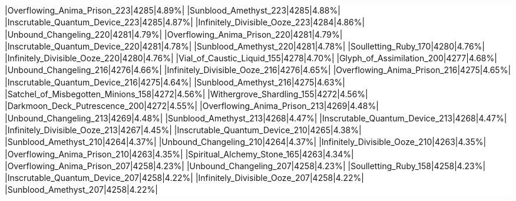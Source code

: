 |Overflowing_Anima_Prison_223|4285|4.89%|
|Sunblood_Amethyst_223|4285|4.88%|
|Inscrutable_Quantum_Device_223|4285|4.87%|
|Infinitely_Divisible_Ooze_223|4284|4.86%|
|Unbound_Changeling_220|4281|4.79%|
|Overflowing_Anima_Prison_220|4281|4.79%|
|Inscrutable_Quantum_Device_220|4281|4.78%|
|Sunblood_Amethyst_220|4281|4.78%|
|Soulletting_Ruby_170|4280|4.76%|
|Infinitely_Divisible_Ooze_220|4280|4.76%|
|Vial_of_Caustic_Liquid_155|4278|4.70%|
|Glyph_of_Assimilation_200|4277|4.68%|
|Unbound_Changeling_216|4276|4.66%|
|Infinitely_Divisible_Ooze_216|4276|4.65%|
|Overflowing_Anima_Prison_216|4275|4.65%|
|Inscrutable_Quantum_Device_216|4275|4.64%|
|Sunblood_Amethyst_216|4275|4.63%|
|Satchel_of_Misbegotten_Minions_158|4272|4.56%|
|Withergrove_Shardling_155|4272|4.56%|
|Darkmoon_Deck_Putrescence_200|4272|4.55%|
|Overflowing_Anima_Prison_213|4269|4.48%|
|Unbound_Changeling_213|4269|4.48%|
|Sunblood_Amethyst_213|4268|4.47%|
|Inscrutable_Quantum_Device_213|4268|4.47%|
|Infinitely_Divisible_Ooze_213|4267|4.45%|
|Inscrutable_Quantum_Device_210|4265|4.38%|
|Sunblood_Amethyst_210|4264|4.37%|
|Unbound_Changeling_210|4264|4.37%|
|Infinitely_Divisible_Ooze_210|4263|4.35%|
|Overflowing_Anima_Prison_210|4263|4.35%|
|Spiritual_Alchemy_Stone_165|4263|4.34%|
|Overflowing_Anima_Prison_207|4258|4.23%|
|Unbound_Changeling_207|4258|4.23%|
|Soulletting_Ruby_158|4258|4.23%|
|Inscrutable_Quantum_Device_207|4258|4.22%|
|Infinitely_Divisible_Ooze_207|4258|4.22%|
|Sunblood_Amethyst_207|4258|4.22%|